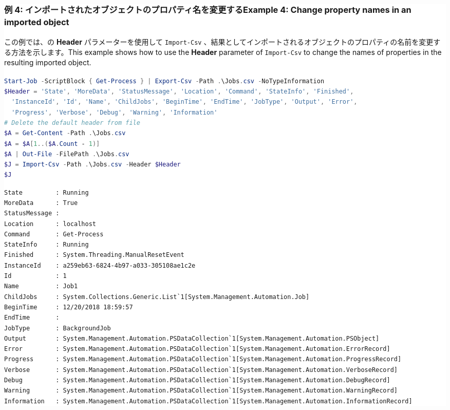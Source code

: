 ### <span data-ttu-id="f0353-143">例 4: インポートされたオブジェクトのプロパティ名を変更する</span><span class="sxs-lookup"><span data-stu-id="f0353-143">Example 4: Change property names in an imported object</span></span>

<span data-ttu-id="f0353-144">この例では、の **Header** パラメーターを使用して `Import-Csv` 、結果としてインポートされるオブジェクトのプロパティの名前を変更する方法を示します。</span><span class="sxs-lookup"><span data-stu-id="f0353-144">This example shows how to use the **Header** parameter of `Import-Csv` to change the names of properties in the resulting imported object.</span></span>

```powershell
Start-Job -ScriptBlock { Get-Process } | Export-Csv -Path .\Jobs.csv -NoTypeInformation
$Header = 'State', 'MoreData', 'StatusMessage', 'Location', 'Command', 'StateInfo', 'Finished',
  'InstanceId', 'Id', 'Name', 'ChildJobs', 'BeginTime', 'EndTime', 'JobType', 'Output', 'Error',
  'Progress', 'Verbose', 'Debug', 'Warning', 'Information'
# Delete the default header from file
$A = Get-Content -Path .\Jobs.csv
$A = $A[1..($A.Count - 1)]
$A | Out-File -FilePath .\Jobs.csv
$J = Import-Csv -Path .\Jobs.csv -Header $Header
$J
```

```Output
State         : Running
MoreData      : True
StatusMessage :
Location      : localhost
Command       : Get-Process
StateInfo     : Running
Finished      : System.Threading.ManualResetEvent
InstanceId    : a259eb63-6824-4b97-a033-305108ae1c2e
Id            : 1
Name          : Job1
ChildJobs     : System.Collections.Generic.List`1[System.Management.Automation.Job]
BeginTime     : 12/20/2018 18:59:57
EndTime       :
JobType       : BackgroundJob
Output        : System.Management.Automation.PSDataCollection`1[System.Management.Automation.PSObject]
Error         : System.Management.Automation.PSDataCollection`1[System.Management.Automation.ErrorRecord]
Progress      : System.Management.Automation.PSDataCollection`1[System.Management.Automation.ProgressRecord]
Verbose       : System.Management.Automation.PSDataCollection`1[System.Management.Automation.VerboseRecord]
Debug         : System.Management.Automation.PSDataCollection`1[System.Management.Automation.DebugRecord]
Warning       : System.Management.Automation.PSDataCollection`1[System.Management.Automation.WarningRecord]
Information   : System.Management.Automation.PSDataCollection`1[System.Management.Automation.InformationRecord]
```
